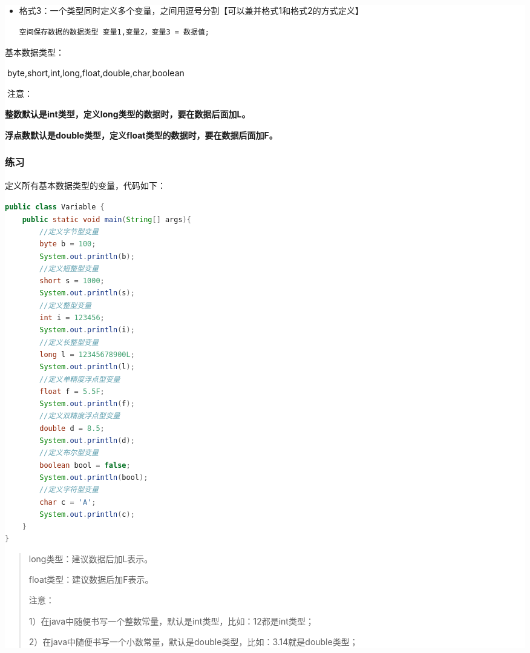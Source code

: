 - 格式3：一个类型同时定义多个变量，之间用逗号分割【可以兼并格式1和格式2的方式定义】

  ```
  空间保存数据的数据类型 变量1,变量2，变量3 = 数据值;
  ```

基本数据类型：

​		byte,short,int,long,float,double,char,boolean

​	注意：

​		**整数默认是int类型，定义long类型的数据时，要在数据后面加L。**

​		**浮点数默认是double类型，定义float类型的数据时，要在数据后面加F。**

### 练习

定义所有基本数据类型的变量，代码如下：

```java
public class Variable {
	public static void main(String[] args){
        //定义字节型变量
        byte b = 100;
        System.out.println(b);
        //定义短整型变量
        short s = 1000;
        System.out.println(s);
        //定义整型变量
        int i = 123456;
        System.out.println(i);
        //定义长整型变量
        long l = 12345678900L;
        System.out.println(l);
        //定义单精度浮点型变量
        float f = 5.5F;
        System.out.println(f);
        //定义双精度浮点型变量
        double d = 8.5;
        System.out.println(d);
        //定义布尔型变量
        boolean bool = false;
        System.out.println(bool);
        //定义字符型变量
        char c = 'A';
        System.out.println(c);
	}
}
```

> long类型：建议数据后加L表示。
>
> float类型：建议数据后加F表示。
>
> 注意：
>
> 1）在java中随便书写一个整数常量，默认是int类型，比如：12都是int类型；
>
> 2）在java中随便书写一个小数常量，默认是double类型，比如：3.14就是double类型；
>
> 
